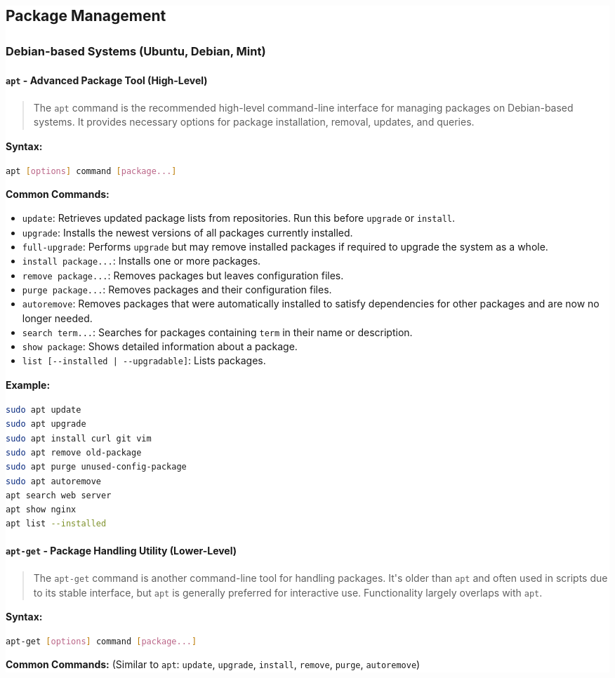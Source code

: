 ## Package Management

### Debian-based Systems (Ubuntu, Debian, Mint)

#### `apt` - Advanced Package Tool (High-Level)
> The `apt` command is the recommended high-level command-line interface for managing packages on Debian-based systems. It provides necessary options for package installation, removal, updates, and queries.

**Syntax:**
```bash
apt [options] command [package...]
```

**Common Commands:**
- `update`: Retrieves updated package lists from repositories. Run this before `upgrade` or `install`.
- `upgrade`: Installs the newest versions of all packages currently installed.
- `full-upgrade`: Performs `upgrade` but may remove installed packages if required to upgrade the system as a whole.
- `install package...`: Installs one or more packages.
- `remove package...`: Removes packages but leaves configuration files.
- `purge package...`: Removes packages and their configuration files.
- `autoremove`: Removes packages that were automatically installed to satisfy dependencies for other packages and are now no longer needed.
- `search term...`: Searches for packages containing `term` in their name or description.
- `show package`: Shows detailed information about a package.
- `list [--installed | --upgradable]`: Lists packages.

**Example:**
```bash
sudo apt update
sudo apt upgrade
sudo apt install curl git vim
sudo apt remove old-package
sudo apt purge unused-config-package
sudo apt autoremove
apt search web server
apt show nginx
apt list --installed
```

#### `apt-get` - Package Handling Utility (Lower-Level)
> The `apt-get` command is another command-line tool for handling packages. It's older than `apt` and often used in scripts due to its stable interface, but `apt` is generally preferred for interactive use. Functionality largely overlaps with `apt`.

**Syntax:**
```bash
apt-get [options] command [package...]
```

**Common Commands:** (Similar to `apt`: `update`, `upgrade`, `install`, `remove`, `purge`, `autoremove`)
